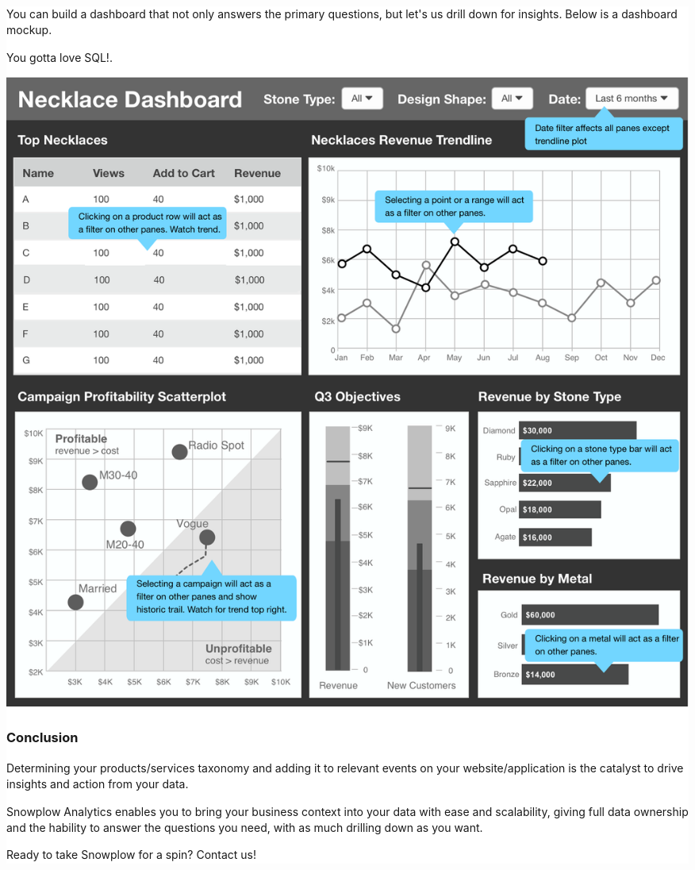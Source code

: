 You can build a dashboard that not only answers the primary questions, but let's us drill down for insights. Below is a dashboard mockup.

You gotta love SQL!.



![Snowplow Analytics dashboard example][Snowplow-Analytics-dashboard-example]


### Conclusion

Determining your products/services taxonomy and adding it to relevant events on your website/application is the catalyst to drive insights and action from your data.

Snowplow Analytics enables you to bring your business context into your data with ease and scalability, giving full data ownership and the hability to answer the questions you need, with as much drilling down as you want.

Ready to take Snowplow for a spin? Contact us!

[Snowplow-Analytics-Custom-Context-Example]: /assets/img/blog/2017/01/snowplow-custom-context-example.jpg "Snowplow Analytics Custom Context Example"

[Snowplow-Analytics-dashboard-example]: /assets/img/blog/2017/01/snowplow-analytics-dashboard.png "Snowplow Analytics dashboard example"

